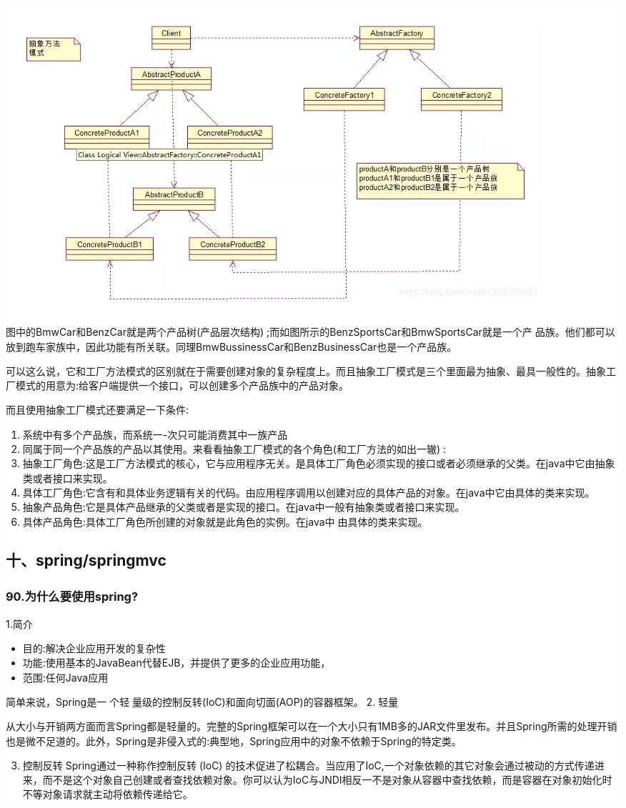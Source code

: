 ![抽象工厂模式](../image/设计模式2.png "抽象工厂模式")

图中的BmwCar和BenzCar就是两个产品树(产品层次结构) ;而如图所示的BenzSportsCar和BmwSportsCar就是一个产 品族。他们都可以放到跑车家族中，因此功能有所关联。同理BmwBussinessCar和BenzBusinessCar也是一个产品族。

可以这么说，它和工厂方法模式的区别就在于需要创建对象的复杂程度上。而且抽象工厂模式是三个里面最为抽象、最具一般性的。抽象工厂模式的用意为:给客户端提供一个接口，可以创建多个产品族中的产品对象。

而且使用抽象工厂模式还要满足一下条件:
1. 系统中有多个产品族，而系统一-次只可能消费其中一族产品
1. 同属于同一个产品族的产品以其使用。来看看抽象工厂模式的各个角色(和工厂方法的如出一辙) :
1. 抽象工厂角色:这是工厂方法模式的核心，它与应用程序无关。是具体工厂角色必须实现的接口或者必须继承的父类。在java中它由抽象类或者接口来实现。
1. 具体工厂角色:它含有和具体业务逻辑有关的代码。由应用程序调用以创建对应的具体产品的对象。在java中它由具体的类来实现。
1. 抽象产品角色:它是具体产品继承的父类或者是实现的接口。在java中一般有抽象类或者接口来实现。
1. 具体产品角色:具体工厂角色所创建的对象就是此角色的实例。在java中 由具体的类来实现。

## 十、spring/springmvc
### 90.为什么要使用spring?
1.简介
- 目的:解决企业应用开发的复杂性
- 功能:使用基本的JavaBean代替EJB，并提供了更多的企业应用功能，
- 范围:任何Java应用

简单来说，Spring是一 个轻 量级的控制反转(IoC)和面向切面(AOP)的容器框架。
2. 轻量

从大小与开销两方面而言Spring都是轻量的。完整的Spring框架可以在一个大小只有1MB多的JAR文件里发布。并且Spring所需的处理开销也是微不足道的。此外，Spring是非侵入式的:典型地，Spring应用中的对象不依赖于Spring的特定类。

3. 控制反转
Spring通过一种称作控制反转 (IoC) 的技术促进了松耦合。当应用了IoC,一个对象依赖的其它对象会通过被动的方式传递进来，而不是这个对象自己创建或者查找依赖对象。你可以认为IoC与JNDI相反一不是对象从容器中查找依赖，而是容器在对象初始化时不等对象请求就主动将依赖传递给它。
